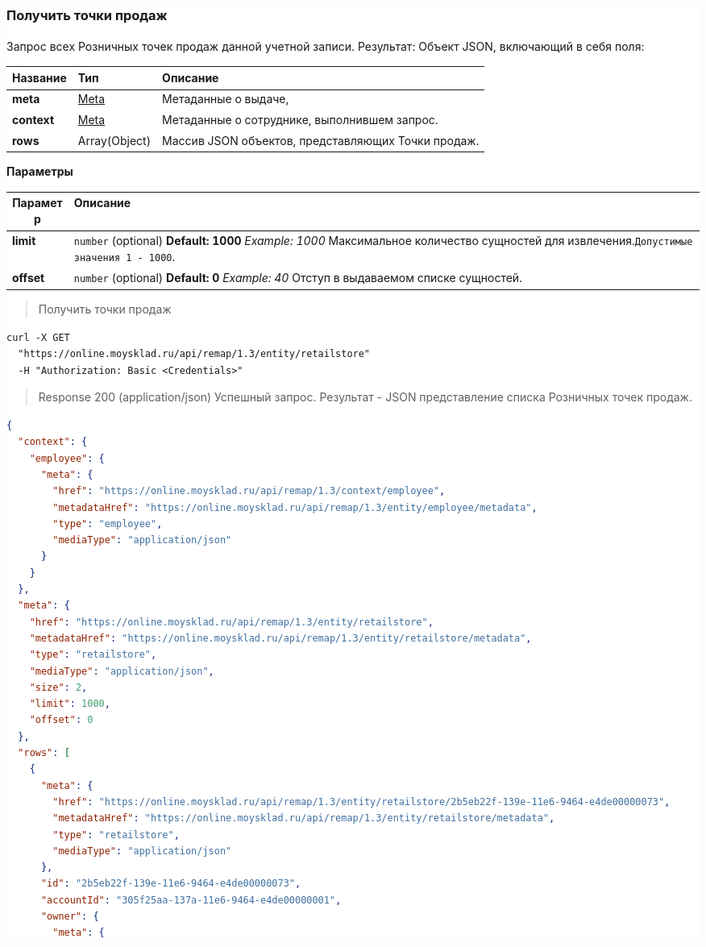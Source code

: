 
### Получить точки продаж 
Запрос всех Розничных точек продаж данной учетной записи.
Результат: Объект JSON, включающий в себя поля:

| Название  | Тип | Описание                    |
| --------- |:----|:----------------------------|
|**meta** |[Meta](../#mojsklad-json-api-obschie-swedeniq-metadannye)|Метаданные о выдаче,
|**context** | [Meta](../#mojsklad-json-api-obschie-swedeniq-metadannye) | Метаданные о сотруднике, выполнившем запрос.
|**rows** |Array(Object)|Массив JSON объектов, представляющих Точки продаж.

**Параметры**

| Параметр                | Описание  |
| ------------------------------ |:---------------------------|
|**limit** |  `number` (optional) **Default: 1000** *Example: 1000* Максимальное количество сущностей для извлечения.`Допустимые значения 1 - 1000`.|
|**offset** |  `number` (optional) **Default: 0** *Example: 40* Отступ в выдаваемом списке сущностей.|

> Получить точки продаж

```shell
curl -X GET
  "https://online.moysklad.ru/api/remap/1.3/entity/retailstore"
  -H "Authorization: Basic <Credentials>"
```
 
> Response 200 (application/json)
Успешный запрос. Результат - JSON представление списка Розничных точек продаж.

```json
{
  "context": {
    "employee": {
      "meta": {
        "href": "https://online.moysklad.ru/api/remap/1.3/context/employee",
        "metadataHref": "https://online.moysklad.ru/api/remap/1.3/entity/employee/metadata",
        "type": "employee",
        "mediaType": "application/json"
      }
    }
  },
  "meta": {
    "href": "https://online.moysklad.ru/api/remap/1.3/entity/retailstore",
    "metadataHref": "https://online.moysklad.ru/api/remap/1.3/entity/retailstore/metadata",
    "type": "retailstore",
    "mediaType": "application/json",
    "size": 2,
    "limit": 1000,
    "offset": 0
  },
  "rows": [
    {
      "meta": {
        "href": "https://online.moysklad.ru/api/remap/1.3/entity/retailstore/2b5eb22f-139e-11e6-9464-e4de00000073",
        "metadataHref": "https://online.moysklad.ru/api/remap/1.3/entity/retailstore/metadata",
        "type": "retailstore",
        "mediaType": "application/json"
      },
      "id": "2b5eb22f-139e-11e6-9464-e4de00000073",
      "accountId": "305f25aa-137a-11e6-9464-e4de00000001",
      "owner": {
        "meta": {
```